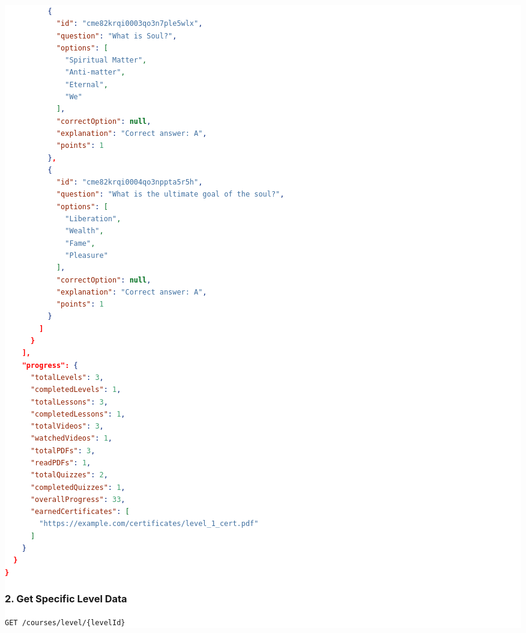 ```json
          {
            "id": "cme82krqi0003qo3n7ple5wlx",
            "question": "What is Soul?",
            "options": [
              "Spiritual Matter",
              "Anti-matter",
              "Eternal",
              "We"
            ],
            "correctOption": null,
            "explanation": "Correct answer: A",
            "points": 1
          },
          {
            "id": "cme82krqi0004qo3nppta5r5h",
            "question": "What is the ultimate goal of the soul?",
            "options": [
              "Liberation",
              "Wealth",
              "Fame",
              "Pleasure"
            ],
            "correctOption": null,
            "explanation": "Correct answer: A",
            "points": 1
          }
        ]
      }
    ],
    "progress": {
      "totalLevels": 3,
      "completedLevels": 1,
      "totalLessons": 3,
      "completedLessons": 1,
      "totalVideos": 3,
      "watchedVideos": 1,
      "totalPDFs": 3,
      "readPDFs": 1,
      "totalQuizzes": 2,
      "completedQuizzes": 1,
      "overallProgress": 33,
      "earnedCertificates": [
        "https://example.com/certificates/level_1_cert.pdf"
      ]
    }
  }
}
```

### **2. Get Specific Level Data**
```
GET /courses/level/{levelId}
```
